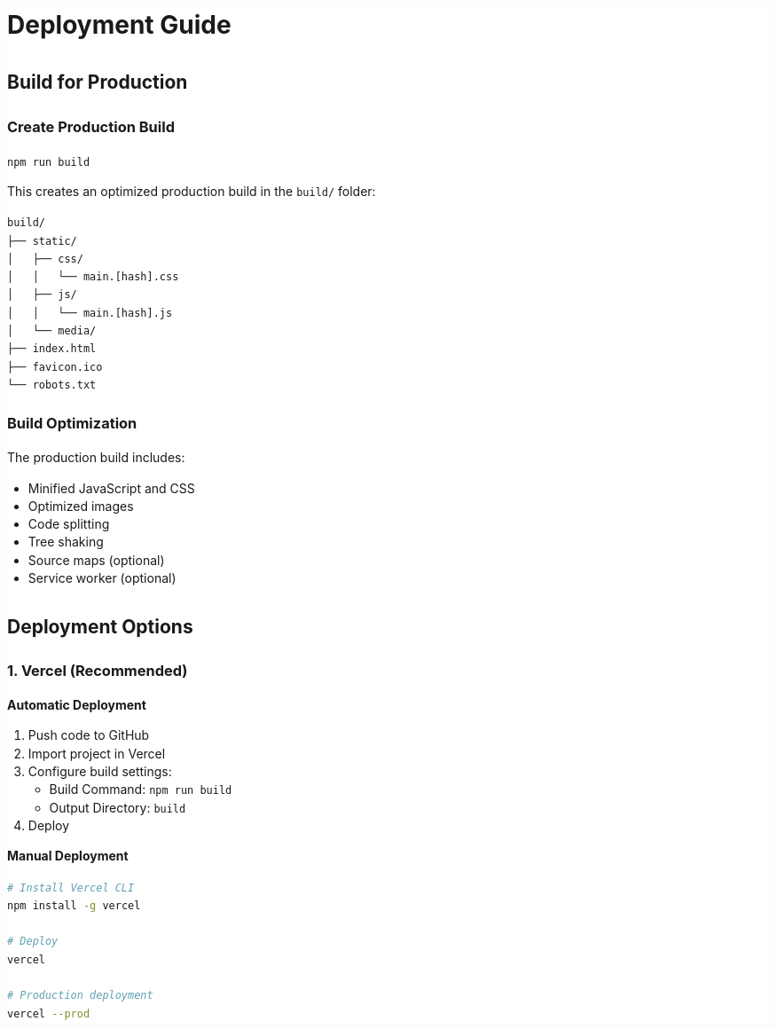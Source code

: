 # Deployment Guide

## Build for Production

### Create Production Build

```bash
npm run build
```

This creates an optimized production build in the `build/` folder:

```
build/
├── static/
│   ├── css/
│   │   └── main.[hash].css
│   ├── js/
│   │   └── main.[hash].js
│   └── media/
├── index.html
├── favicon.ico
└── robots.txt
```

### Build Optimization

The production build includes:
- Minified JavaScript and CSS
- Optimized images
- Code splitting
- Tree shaking
- Source maps (optional)
- Service worker (optional)

## Deployment Options

### 1. Vercel (Recommended)

**Automatic Deployment**

1. Push code to GitHub
2. Import project in Vercel
3. Configure build settings:
   - Build Command: `npm run build`
   - Output Directory: `build`
4. Deploy

**Manual Deployment**

```bash
# Install Vercel CLI
npm install -g vercel

# Deploy
vercel

# Production deployment
vercel --prod
```
